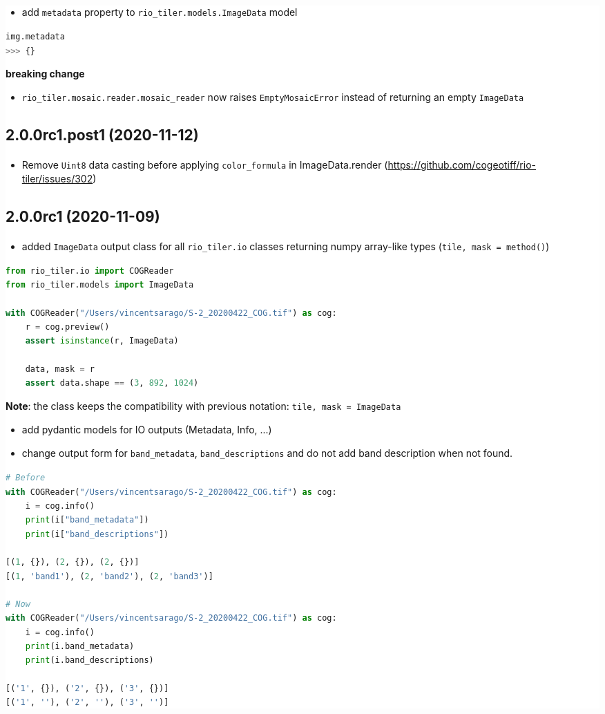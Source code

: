 * add `metadata` property to `rio_tiler.models.ImageData` model

```python
img.metadata
>>> {}
```

**breaking change**

* `rio_tiler.mosaic.reader.mosaic_reader` now raises `EmptyMosaicError` instead of returning an empty `ImageData`

## 2.0.0rc1.post1 (2020-11-12)

* Remove `Uint8` data casting before applying `color_formula` in ImageData.render (https://github.com/cogeotiff/rio-tiler/issues/302)

## 2.0.0rc1 (2020-11-09)

* added `ImageData` output class for all `rio_tiler.io` classes returning numpy array-like types (`tile, mask = method()`)

```python
from rio_tiler.io import COGReader
from rio_tiler.models import ImageData

with COGReader("/Users/vincentsarago/S-2_20200422_COG.tif") as cog:
    r = cog.preview()
    assert isinstance(r, ImageData)

    data, mask = r
    assert data.shape == (3, 892, 1024)
```
**Note**: the class keeps the compatibility with previous notation: `tile, mask = ImageData`

* add pydantic models for IO outputs (Metadata, Info, ...)

* change output form for `band_metadata`, `band_descriptions` and do not add band description when not found.
```python
# Before
with COGReader("/Users/vincentsarago/S-2_20200422_COG.tif") as cog:
    i = cog.info()
    print(i["band_metadata"])
    print(i["band_descriptions"])

[(1, {}), (2, {}), (2, {})]
[(1, 'band1'), (2, 'band2'), (2, 'band3')]

# Now
with COGReader("/Users/vincentsarago/S-2_20200422_COG.tif") as cog:
    i = cog.info()
    print(i.band_metadata)
    print(i.band_descriptions)

[('1', {}), ('2', {}), ('3', {})]
[('1', ''), ('2', ''), ('3', '')]
```
